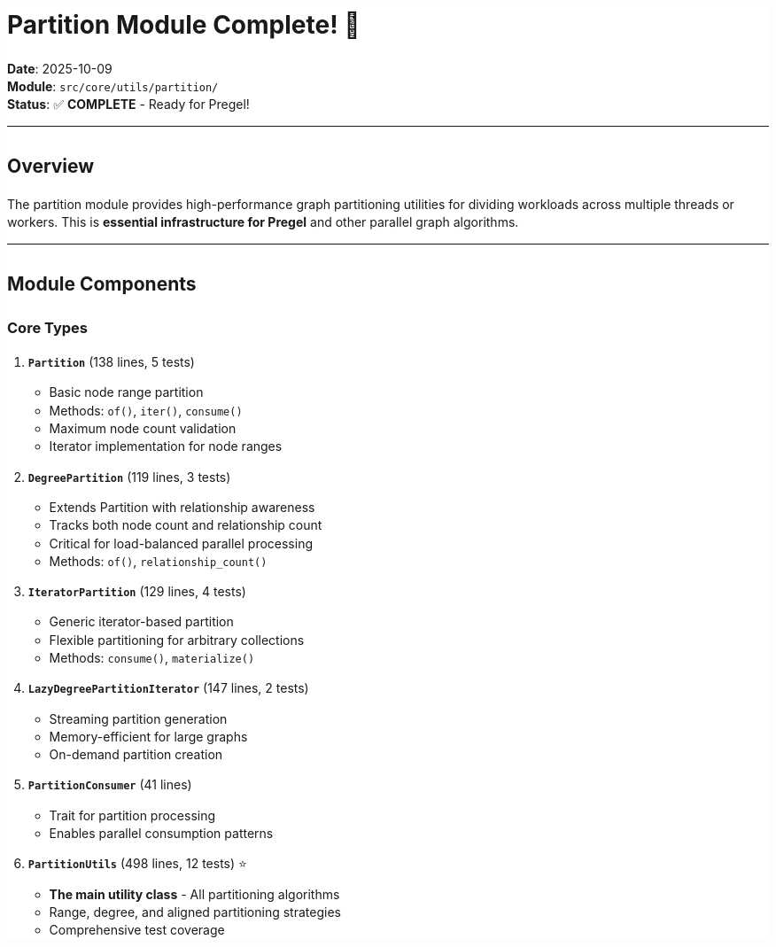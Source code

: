 # Partition Module Complete! 🎉

**Date**: 2025-10-09  
**Module**: `src/core/utils/partition/`  
**Status**: ✅ **COMPLETE** - Ready for Pregel!

---

## Overview

The partition module provides high-performance graph partitioning utilities for dividing workloads across multiple threads or workers. This is **essential infrastructure for Pregel** and other parallel graph algorithms.

---

## Module Components

### Core Types

1. **`Partition`** (138 lines, 5 tests)

   - Basic node range partition
   - Methods: `of()`, `iter()`, `consume()`
   - Maximum node count validation
   - Iterator implementation for node ranges

2. **`DegreePartition`** (119 lines, 3 tests)

   - Extends Partition with relationship awareness
   - Tracks both node count and relationship count
   - Critical for load-balanced parallel processing
   - Methods: `of()`, `relationship_count()`

3. **`IteratorPartition`** (129 lines, 4 tests)

   - Generic iterator-based partition
   - Flexible partitioning for arbitrary collections
   - Methods: `consume()`, `materialize()`

4. **`LazyDegreePartitionIterator`** (147 lines, 2 tests)

   - Streaming partition generation
   - Memory-efficient for large graphs
   - On-demand partition creation

5. **`PartitionConsumer`** (41 lines)

   - Trait for partition processing
   - Enables parallel consumption patterns

6. **`PartitionUtils`** (498 lines, 12 tests) ⭐
   - **The main utility class** - All partitioning algorithms
   - Range, degree, and aligned partitioning strategies
   - Comprehensive test coverage
